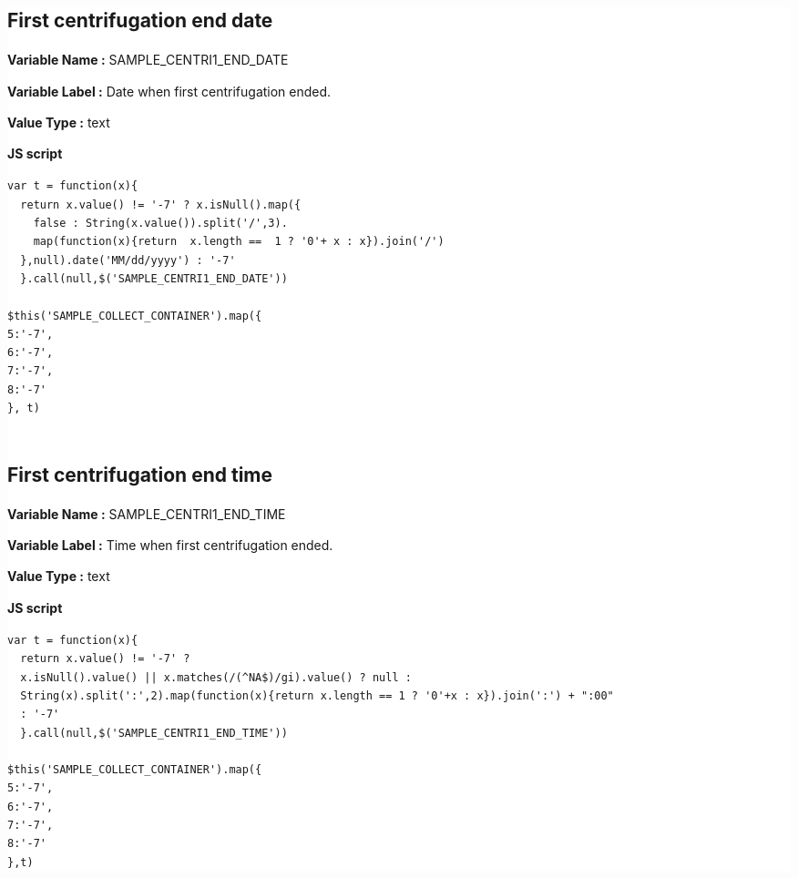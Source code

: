 

First centrifugation end date
---

**Variable Name  :** SAMPLE_CENTRI1_END_DATE

**Variable Label :** Date when first centrifugation ended.

**Value Type     :** text

**JS script**

```{javascript}
var t = function(x){
  return x.value() != '-7' ? x.isNull().map({
    false : String(x.value()).split('/',3).
    map(function(x){return  x.length ==  1 ? '0'+ x : x}).join('/')
  },null).date('MM/dd/yyyy') : '-7'
  }.call(null,$('SAMPLE_CENTRI1_END_DATE'))

$this('SAMPLE_COLLECT_CONTAINER').map({
5:'-7',
6:'-7',
7:'-7',
8:'-7'
}, t)
  
```



First centrifugation end time
---

**Variable Name  :** SAMPLE_CENTRI1_END_TIME

**Variable Label :** Time when first centrifugation ended.

**Value Type     :** text

**JS script**

```{javascript}
var t = function(x){
  return x.value() != '-7' ? 
  x.isNull().value() || x.matches(/(^NA$)/gi).value() ? null : 
  String(x).split(':',2).map(function(x){return x.length == 1 ? '0'+x : x}).join(':') + ":00"
  : '-7'
  }.call(null,$('SAMPLE_CENTRI1_END_TIME'))

$this('SAMPLE_COLLECT_CONTAINER').map({
5:'-7',
6:'-7',
7:'-7',
8:'-7'
},t)
```
